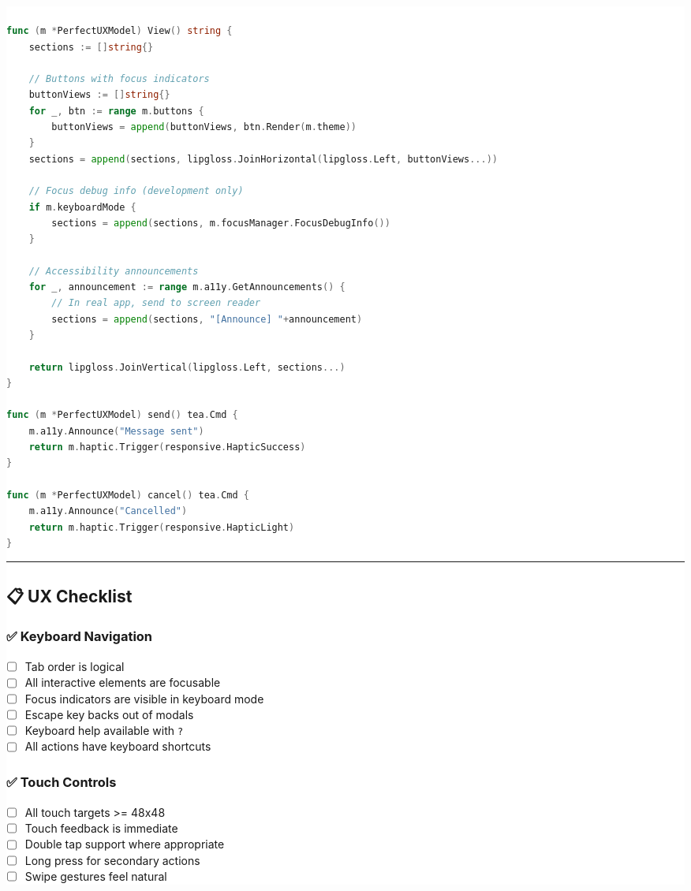 ```go

func (m *PerfectUXModel) View() string {
    sections := []string{}

    // Buttons with focus indicators
    buttonViews := []string{}
    for _, btn := range m.buttons {
        buttonViews = append(buttonViews, btn.Render(m.theme))
    }
    sections = append(sections, lipgloss.JoinHorizontal(lipgloss.Left, buttonViews...))

    // Focus debug info (development only)
    if m.keyboardMode {
        sections = append(sections, m.focusManager.FocusDebugInfo())
    }

    // Accessibility announcements
    for _, announcement := range m.a11y.GetAnnouncements() {
        // In real app, send to screen reader
        sections = append(sections, "[Announce] "+announcement)
    }

    return lipgloss.JoinVertical(lipgloss.Left, sections...)
}

func (m *PerfectUXModel) send() tea.Cmd {
    m.a11y.Announce("Message sent")
    return m.haptic.Trigger(responsive.HapticSuccess)
}

func (m *PerfectUXModel) cancel() tea.Cmd {
    m.a11y.Announce("Cancelled")
    return m.haptic.Trigger(responsive.HapticLight)
}
```

---

## 📋 UX Checklist

### ✅ Keyboard Navigation
- [ ] Tab order is logical
- [ ] All interactive elements are focusable
- [ ] Focus indicators are visible in keyboard mode
- [ ] Escape key backs out of modals
- [ ] Keyboard help available with `?`
- [ ] All actions have keyboard shortcuts

### ✅ Touch Controls
- [ ] All touch targets >= 48x48
- [ ] Touch feedback is immediate
- [ ] Double tap support where appropriate
- [ ] Long press for secondary actions
- [ ] Swipe gestures feel natural
